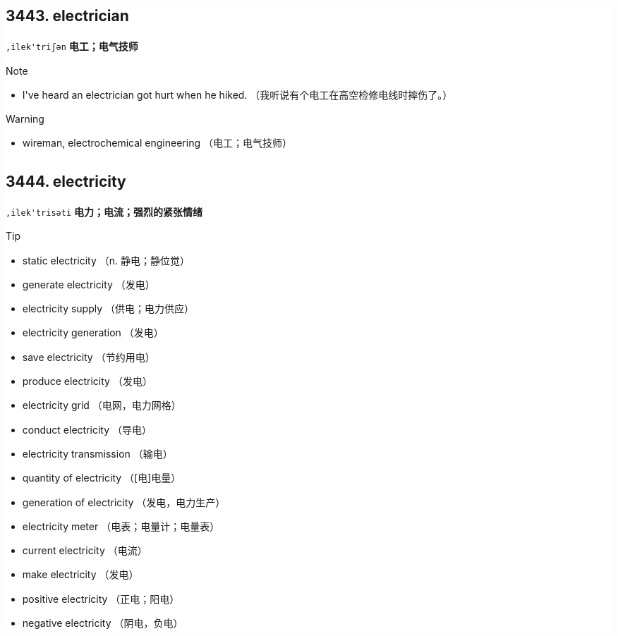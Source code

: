 ## 3443. electrician

`,ilek'triʃən`  **电工；电气技师**

> [!NOTE]
>
> - I've heard an electrician got hurt when he hiked. （我听说有个电工在高空检修电线时摔伤了。）
>

> [!WARNING]
>
> - wireman, electrochemical engineering （电工；电气技师）
>

## 3444. electricity

`,ilek'trisəti`  **电力；电流；强烈的紧张情绪**

> [!TIP]
>
> - static electricity （n. 静电；静位觉）
>
> - generate electricity （发电）
>
> - electricity supply （供电；电力供应）
>
> - electricity generation （发电）
>
> - save electricity （节约用电）
>
> - produce electricity （发电）
>
> - electricity grid （电网，电力网格）
>
> - conduct electricity （导电）
>
> - electricity transmission （输电）
>
> - quantity of electricity （[电]电量）
>
> - generation of electricity （发电，电力生产）
>
> - electricity meter （电表；电量计；电量表）
>
> - current electricity （电流）
>
> - make electricity （发电）
>
> - positive electricity （正电；阳电）
>
> - negative electricity （阴电，负电）
>
